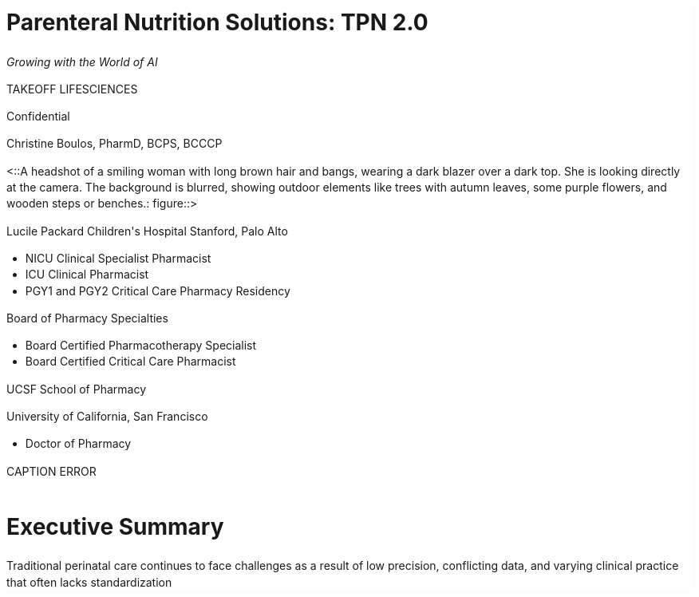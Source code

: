 <a id='9d7f80a5-a8e5-4a31-bdaa-b107317fe13b'></a>

# Parenteral Nutrition Solutions: TPN 2.0

*Growing with the World of AI*

<a id='9c003b84-33aa-44ca-b754-4bd8ad469ed4'></a>

TAKEOFF LIFESCIENCES

Confidential

<a id='ffeef284-ffeb-43cf-976b-cc85a49aa08a'></a>

Christine Boulos, PharmD, BCPS, BCCCP

<a id='6ef1697d-3d63-444f-9753-6c9d4cf2853f'></a>

<::A headshot of a smiling woman with long brown hair and bangs, wearing a dark blazer over a dark top. She is looking directly at the camera. The background is blurred, showing outdoor elements like trees with autumn leaves, some purple flowers, and wooden steps or benches.: figure::>

<a id='d1b4e9cc-5560-4047-852a-7daa74742a62'></a>

Lucile Packard Children's Hospital Stanford, Palo Alto
- NICU Clinical Specialist Pharmacist
- ICU Clinical Pharmacist
- PGY1 and PGY2 Critical Care Pharmacy Residency

<a id='5b26768e-e200-4961-9f17-1c4ea1028467'></a>

Board of Pharmacy Specialties
* Board Certified Pharmacotherapy Specialist
* Board Certified Critical Care Pharmacist

<a id='4679889e-9fc4-4670-8c7f-ac17da5356ba'></a>

UCSF
School of
Pharmacy

University of California, San Francisco
* Doctor of Pharmacy

<a id='cbe0c27c-fb2e-489f-86ed-051b1eb33beb'></a>

CAPTION ERROR

<a id='96b92b42-ea93-41ef-8d66-86eea39ae221'></a>

# Executive Summary

<a id='5b71587c-349e-4011-9911-07f739376603'></a>

Traditional perinatal care continues to face challenges
as a result of low precision, conflicting data, and
varying clinical practice that often lacks
standardization
